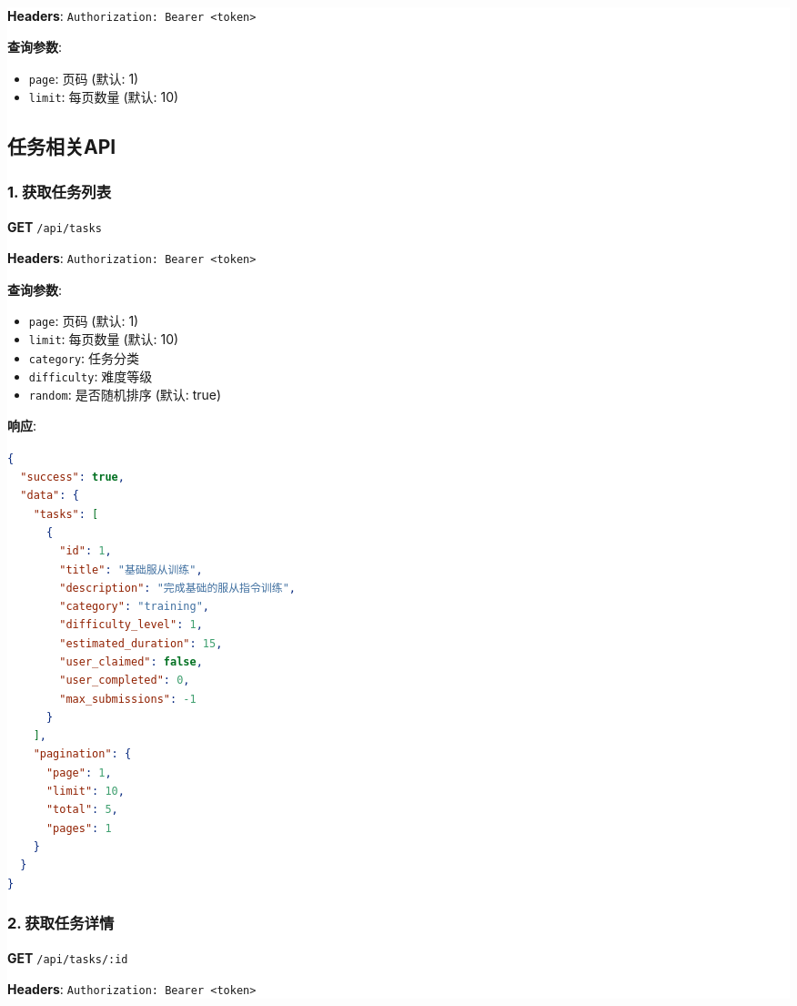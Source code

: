 **Headers**: `Authorization: Bearer <token>`

**查询参数**:
- `page`: 页码 (默认: 1)
- `limit`: 每页数量 (默认: 10)

## 任务相关API

### 1. 获取任务列表
**GET** `/api/tasks`

**Headers**: `Authorization: Bearer <token>`

**查询参数**:
- `page`: 页码 (默认: 1)
- `limit`: 每页数量 (默认: 10)
- `category`: 任务分类
- `difficulty`: 难度等级
- `random`: 是否随机排序 (默认: true)

**响应**:
```json
{
  "success": true,
  "data": {
    "tasks": [
      {
        "id": 1,
        "title": "基础服从训练",
        "description": "完成基础的服从指令训练",
        "category": "training",
        "difficulty_level": 1,
        "estimated_duration": 15,
        "user_claimed": false,
        "user_completed": 0,
        "max_submissions": -1
      }
    ],
    "pagination": {
      "page": 1,
      "limit": 10,
      "total": 5,
      "pages": 1
    }
  }
}
```

### 2. 获取任务详情
**GET** `/api/tasks/:id`

**Headers**: `Authorization: Bearer <token>`
